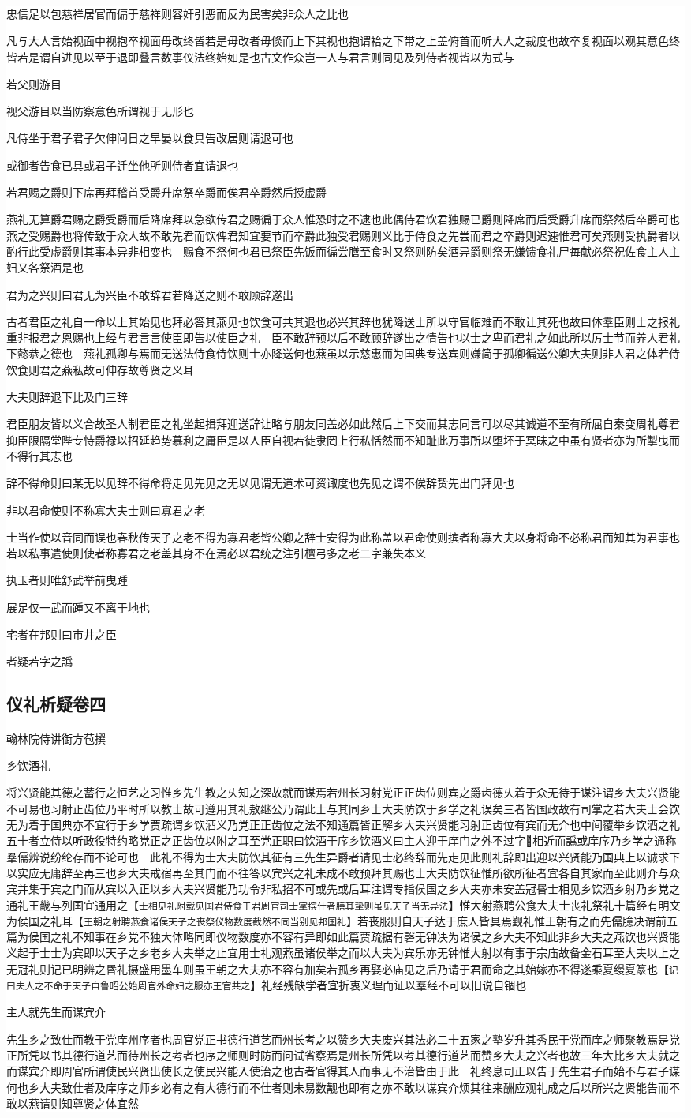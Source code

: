 忠信足以包慈祥居官而偏于慈祥则容奸引恶而反为民害矣非众人之比也  

凡与大人言始视面中视抱卒视面毋改终皆若是毋改者毋倐而上下其视也抱谓袷之下带之上盖俯首而听大人之裁度也故卒复视面以观其意色终皆若是谓自进见以至于退即叠言数事仪法终始如是也古文作众岂一人与君言则同见及列侍者视皆以为式与  

若父则游目  

视父游目以当防察意色所谓视于无形也  

凡侍坐于君子君子欠伸问日之早晏以食具告改居则请退可也  

或御者告食已具或君子迁坐他所则侍者宜请退也  

若君赐之爵则下席再拜稽首受爵升席祭卒爵而俟君卒爵然后授虚爵  

燕礼无算爵君赐之爵受爵而后降席拜以急欲传君之赐徧于众人惟恐时之不逮也此偶侍君饮君独赐已爵则降席而后受爵升席而祭然后卒爵可也燕之受赐爵也将传致于众人故不敢先君而饮俾君知宜要节而卒爵此独受君赐则义比于侍食之先尝而君之卒爵则迟速惟君可矣燕则受执爵者以酌行此受虚爵则其事本异非相变也　赐食不祭何也君已祭臣先饭而徧尝膳至食时又祭则防矣酒异爵则祭无嫌馈食礼尸毎献必祭祝佐食主人主妇又各祭酒是也  

君为之兴则曰君无为兴臣不敢辞君若降送之则不敢顾辞遂出  

古者君臣之礼自一命以上其始见也拜必答其燕见也饮食可共其退也必兴其辞也犹降送士所以守官临难而不敢让其死也故曰体羣臣则士之报礼重非报君之恩赐也上经与君言言使臣即告以使臣之礼　臣不敢辞预以后不敢顾辞遂出之情告也以士之卑而君礼之如此所以厉士节而养人君礼下懿恭之德也　燕礼孤卿与焉而无送法侍食侍饮则士亦降送何也燕虽以示慈惠而为国典专送宾则嫌简于孤卿徧送公卿大夫则非人君之体若侍饮食则君之燕私故可伸存故尊贤之义耳  

大夫则辞退下比及门三辞  

君臣朋友皆以义合故圣人制君臣之礼坐起揖拜迎送辞让略与朋友同盖必如此然后上下交而其志同言可以尽其诚道不至有所屈自秦变周礼尊君抑臣限隔堂陛专恃爵禄以招延趋势慕利之庸臣是以人臣自视若徒隶罔上行私恬然而不知耻此万事所以堕坏于冥昧之中虽有贤者亦为所掣曳而不得行其志也  

辞不得命则曰某无以见辞不得命将走见先见之无以见谓无道术可资诹度也先见之谓不俟辞贽先出门拜见也  

非以君命使则不称寡大夫士则曰寡君之老  

士当作使以音同而误也春秋传天子之老不得为寡君老皆公卿之辞士安得为此称盖以君命使则摈者称寡大夫以身将命不必称君而知其为君事也若以私事遣使则使者称寡君之老盖其身不在焉必以君统之注引檀弓多之老二字兼失本义  

执玉者则唯舒武举前曳踵  

展足仅一武而踵又不离于地也  

宅者在邦则曰市井之臣  

者疑若字之譌  

## 仪礼析疑卷四

翰林院侍讲衘方苞撰  

乡饮酒礼  

将兴贤能其德之蓄行之恒艺之习惟乡先生教之乆知之深故就而谋焉若州长习射党正正齿位则宾之爵齿德乆着于众无待于谋注谓乡大夫兴贤能不可易也习射正齿位乃平时所以教士故可遵用其礼敖继公乃谓此士与其同乡士大夫防饮于乡学之礼误矣三者皆国政故有司掌之若大夫士会饮无为着于国典亦不宜行于乡学贾疏谓乡饮酒义乃党正正齿位之法不知通篇皆正解乡大夫兴贤能习射正齿位有宾而无介也中间覆举乡饮酒之礼五十者立侍以听政役特约略党正之正齿位以附之耳至党正职曰饮酒于序乡饮酒义曰主人迎于庠门之外不过字相近而譌或庠序乃乡学之通称羣儒辨说纷纶存而不论可也　此礼不得为士大夫防饮其征有三先生异爵者请见士必终辞而先走见此则礼辞即出迎以兴贤能乃国典上以诚求下以实应无庸辞至再三也乡大夫戒宿再至其门而不往答以宾兴之礼未成不敢预拜其赐也士大夫防饮征惟所欲所征者宜各自其家而至此则介与众宾并集于宾之门而从宾以入正以乡大夫兴贤能乃功令非私招不可或先或后耳注谓专指侯国之乡大夫亦未安盖冠昬士相见乡饮酒乡射乃乡党之通礼王畿与列国宜通用之【`士相见礼附载见国君侍食于君周官司士掌摈仕者膳其挚则虽见天子当无异法`】惟大射燕聘公食大夫士丧礼祭礼十篇经有明文为侯国之礼耳【`王朝之射聘燕食诸侯天子之丧祭仪物数度截然不同当别见邦国礼`】若丧服则自天子达于庶人皆具焉觐礼惟王朝有之而先儒臆决谓前五篇为侯国之礼不知事在乡党不独大体略同即仪物数度亦不容有异即如此篇贾疏据有磬无钟决为诸侯之乡大夫不知此非乡大夫之燕饮也兴贤能义起于士士为宾即以天子之乡老乡大夫举之止宜用士礼观燕虽诸侯举之而以大夫为宾乐亦无钟惟大射以有事于宗庙故备金石耳至大夫以上之无冠礼则记已明辨之昬礼摄盛用墨车则虽王朝之大夫亦不容有加矣若孤乡再娶必庙见之后乃请于君而命之其始嫁亦不得遂乘夏缦夏篆也【`记曰夫人之不命于天子自鲁昭公始周官外命妇之服亦王官共之`】礼经残缺学者宜折衷义理而证以羣经不可以旧说自锢也  

主人就先生而谋宾介  

先生乡之致仕而教于党庠州序者也周官党正书德行道艺而州长考之以赞乡大夫废兴其法必二十五家之塾岁升其秀民于党而庠之师聚教焉是党正所凭以书其德行道艺而待州长之考者也序之师则时防而问试省察焉是州长所凭以考其德行道艺而赞乡大夫之兴者也故三年大比乡大夫就之而谋宾介即周官所谓使民兴贤出使长之使民兴能入使治之也古者官得其人而事无不治皆由于此　礼终息司正以告于先生君子而始不与君子谋何也乡大夫致仕者及庠序之师乡必有之有大德行而不仕者则未易数觏也即有之亦不敢以谋宾介烦其往来酬应观礼成之后以所兴之贤能告而不敢以燕请则知尊贤之体宜然  
